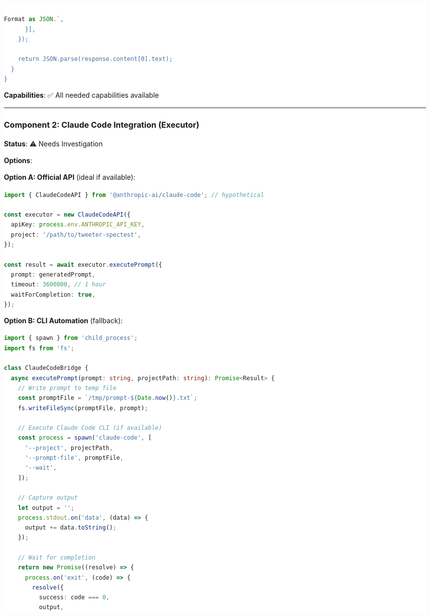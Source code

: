 ```typescript

Format as JSON.`,
      }],
    });

    return JSON.parse(response.content[0].text);
  }
}
```

**Capabilities**: ✅ All needed capabilities available

---

### Component 2: Claude Code Integration (Executor)

**Status**: ⚠️ Needs Investigation

**Options**:

**Option A: Official API** (ideal if available):
```typescript
import { ClaudeCodeAPI } from '@anthropic-ai/claude-code'; // hypothetical

const executor = new ClaudeCodeAPI({
  apiKey: process.env.ANTHROPIC_API_KEY,
  project: '/path/to/tweeter-spectest',
});

const result = await executor.executePrompt({
  prompt: generatedPrompt,
  timeout: 3600000, // 1 hour
  waitForCompletion: true,
});
```

**Option B: CLI Automation** (fallback):
```typescript
import { spawn } from 'child_process';
import fs from 'fs';

class ClaudeCodeBridge {
  async executePrompt(prompt: string, projectPath: string): Promise<Result> {
    // Write prompt to temp file
    const promptFile = `/tmp/prompt-${Date.now()}.txt`;
    fs.writeFileSync(promptFile, prompt);

    // Execute Claude Code CLI (if available)
    const process = spawn('claude-code', [
      '--project', projectPath,
      '--prompt-file', promptFile,
      '--wait',
    ]);

    // Capture output
    let output = '';
    process.stdout.on('data', (data) => {
      output += data.toString();
    });

    // Wait for completion
    return new Promise((resolve) => {
      process.on('exit', (code) => {
        resolve({
          success: code === 0,
          output,
```